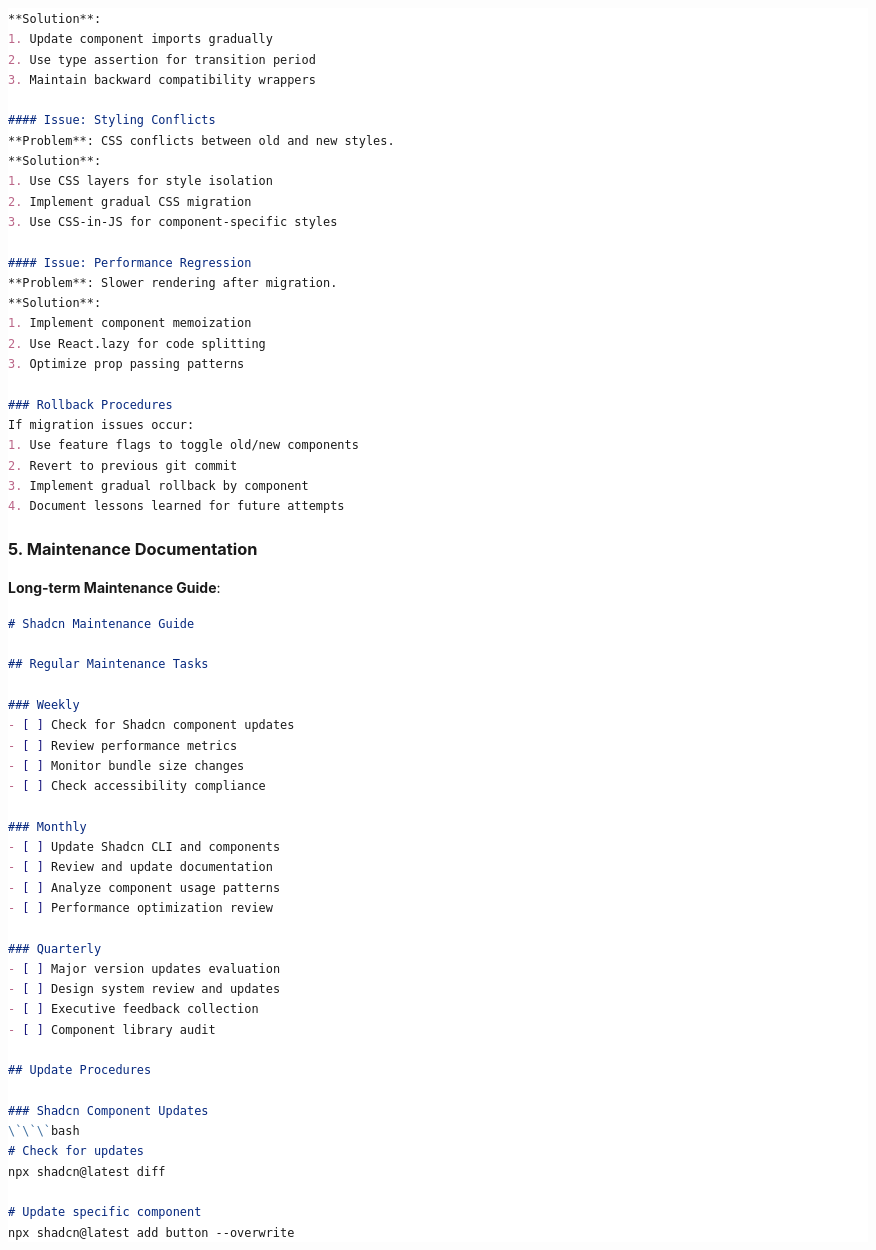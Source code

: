 ```markdown
**Solution**:
1. Update component imports gradually
2. Use type assertion for transition period
3. Maintain backward compatibility wrappers

#### Issue: Styling Conflicts  
**Problem**: CSS conflicts between old and new styles.
**Solution**:
1. Use CSS layers for style isolation
2. Implement gradual CSS migration
3. Use CSS-in-JS for component-specific styles

#### Issue: Performance Regression
**Problem**: Slower rendering after migration.
**Solution**:
1. Implement component memoization
2. Use React.lazy for code splitting
3. Optimize prop passing patterns

### Rollback Procedures
If migration issues occur:
1. Use feature flags to toggle old/new components
2. Revert to previous git commit
3. Implement gradual rollback by component
4. Document lessons learned for future attempts
```

### 5. Maintenance Documentation

**Long-term Maintenance Guide**:
```markdown
# Shadcn Maintenance Guide

## Regular Maintenance Tasks

### Weekly
- [ ] Check for Shadcn component updates
- [ ] Review performance metrics
- [ ] Monitor bundle size changes
- [ ] Check accessibility compliance

### Monthly  
- [ ] Update Shadcn CLI and components
- [ ] Review and update documentation
- [ ] Analyze component usage patterns
- [ ] Performance optimization review

### Quarterly
- [ ] Major version updates evaluation
- [ ] Design system review and updates
- [ ] Executive feedback collection
- [ ] Component library audit

## Update Procedures

### Shadcn Component Updates
\`\`\`bash
# Check for updates
npx shadcn@latest diff

# Update specific component
npx shadcn@latest add button --overwrite

```